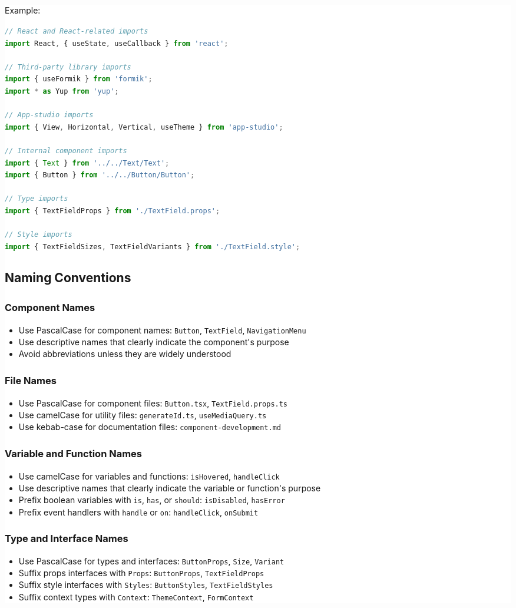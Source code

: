 Example:

```typescript
// React and React-related imports
import React, { useState, useCallback } from 'react';

// Third-party library imports
import { useFormik } from 'formik';
import * as Yup from 'yup';

// App-studio imports
import { View, Horizontal, Vertical, useTheme } from 'app-studio';

// Internal component imports
import { Text } from '../../Text/Text';
import { Button } from '../../Button/Button';

// Type imports
import { TextFieldProps } from './TextField.props';

// Style imports
import { TextFieldSizes, TextFieldVariants } from './TextField.style';
```

## Naming Conventions

### Component Names

- Use PascalCase for component names: `Button`, `TextField`, `NavigationMenu`
- Use descriptive names that clearly indicate the component's purpose
- Avoid abbreviations unless they are widely understood

### File Names

- Use PascalCase for component files: `Button.tsx`, `TextField.props.ts`
- Use camelCase for utility files: `generateId.ts`, `useMediaQuery.ts`
- Use kebab-case for documentation files: `component-development.md`

### Variable and Function Names

- Use camelCase for variables and functions: `isHovered`, `handleClick`
- Use descriptive names that clearly indicate the variable or function's purpose
- Prefix boolean variables with `is`, `has`, or `should`: `isDisabled`, `hasError`
- Prefix event handlers with `handle` or `on`: `handleClick`, `onSubmit`

### Type and Interface Names

- Use PascalCase for types and interfaces: `ButtonProps`, `Size`, `Variant`
- Suffix props interfaces with `Props`: `ButtonProps`, `TextFieldProps`
- Suffix style interfaces with `Styles`: `ButtonStyles`, `TextFieldStyles`
- Suffix context types with `Context`: `ThemeContext`, `FormContext`
